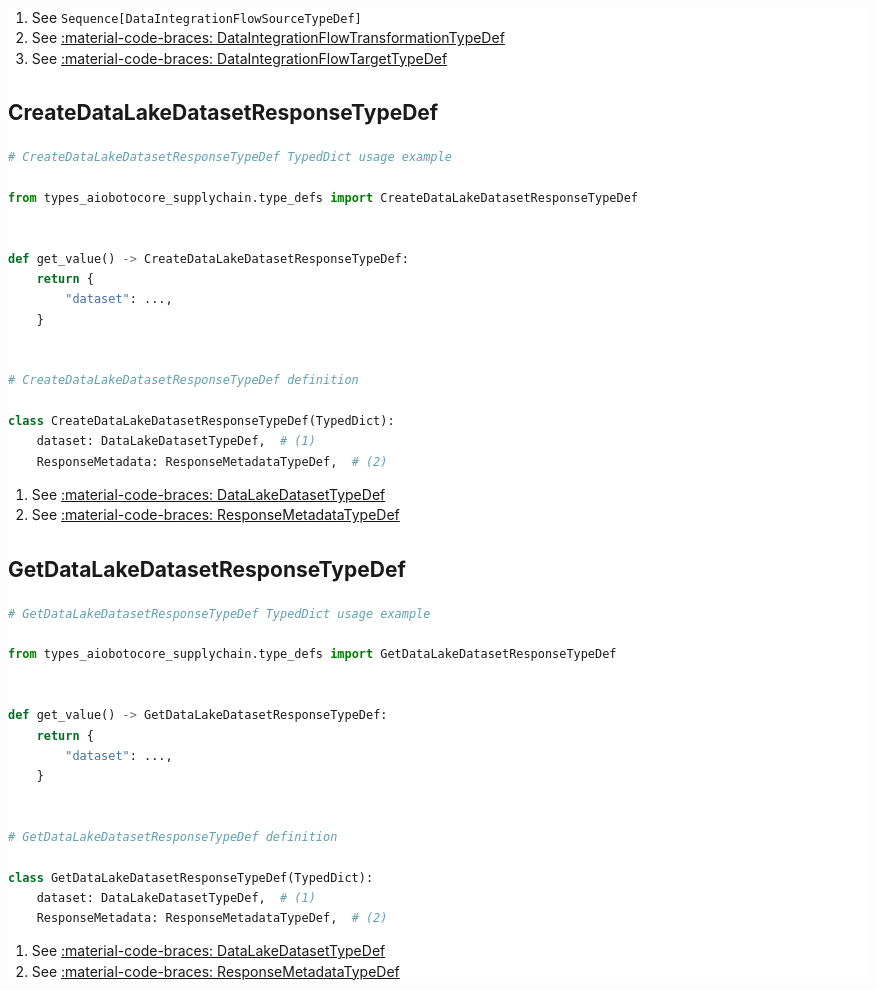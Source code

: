 1. See `Sequence[DataIntegrationFlowSourceTypeDef]`
2. See [:material-code-braces: DataIntegrationFlowTransformationTypeDef](./type_defs.md#dataintegrationflowtransformationtypedef)
3. See [:material-code-braces: DataIntegrationFlowTargetTypeDef](./type_defs.md#dataintegrationflowtargettypedef)

## CreateDataLakeDatasetResponseTypeDef

```python
# CreateDataLakeDatasetResponseTypeDef TypedDict usage example

from types_aiobotocore_supplychain.type_defs import CreateDataLakeDatasetResponseTypeDef


def get_value() -> CreateDataLakeDatasetResponseTypeDef:
    return {
        "dataset": ...,
    }


# CreateDataLakeDatasetResponseTypeDef definition

class CreateDataLakeDatasetResponseTypeDef(TypedDict):
    dataset: DataLakeDatasetTypeDef,  # (1)
    ResponseMetadata: ResponseMetadataTypeDef,  # (2)
```

1. See [:material-code-braces: DataLakeDatasetTypeDef](./type_defs.md#datalakedatasettypedef)
2. See [:material-code-braces: ResponseMetadataTypeDef](./type_defs.md#responsemetadatatypedef)

## GetDataLakeDatasetResponseTypeDef

```python
# GetDataLakeDatasetResponseTypeDef TypedDict usage example

from types_aiobotocore_supplychain.type_defs import GetDataLakeDatasetResponseTypeDef


def get_value() -> GetDataLakeDatasetResponseTypeDef:
    return {
        "dataset": ...,
    }


# GetDataLakeDatasetResponseTypeDef definition

class GetDataLakeDatasetResponseTypeDef(TypedDict):
    dataset: DataLakeDatasetTypeDef,  # (1)
    ResponseMetadata: ResponseMetadataTypeDef,  # (2)
```

1. See [:material-code-braces: DataLakeDatasetTypeDef](./type_defs.md#datalakedatasettypedef)
2. See [:material-code-braces: ResponseMetadataTypeDef](./type_defs.md#responsemetadatatypedef)
